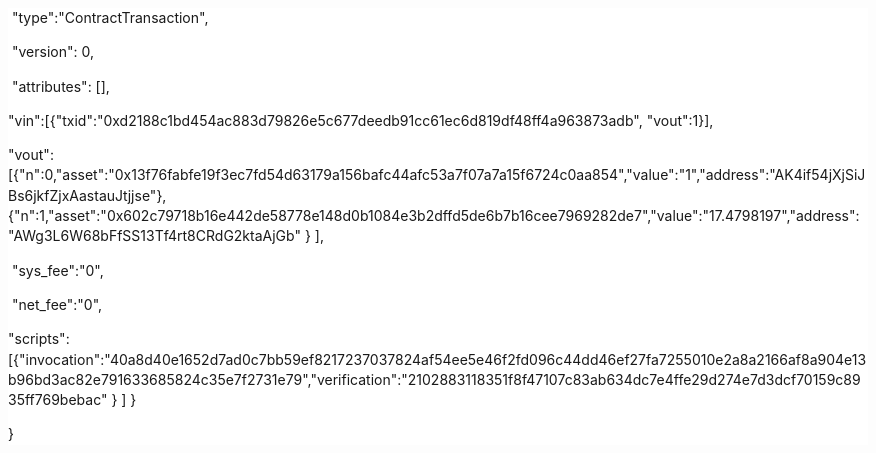 ​	"type":"ContractTransaction",

​	"version": 0, 

​	"attributes": [], 

​	"vin":[{"txid":"0xd2188c1bd454ac883d79826e5c677deedb91cc61ec6d819df48ff4a963873adb", "vout":1}],

​	"vout":[{"n":0,"asset":"0x13f76fabfe19f3ec7fd54d63179a156bafc44afc53a7f07a7a15f6724c0aa854","value":"1","address":"AK4if54jXjSiJBs6jkfZjxAastauJtjjse"},{"n":1,"asset":"0x602c79718b16e442de58778e148d0b1084e3b2dffd5de6b7b16cee7969282de7","value":"17.4798197","address": "AWg3L6W68bFfSS13Tf4rt8CRdG2ktaAjGb" } ],

​	"sys_fee":"0",

​	"net_fee":"0",

​	"scripts":[{"invocation":"40a8d40e1652d7ad0c7bb59ef8217237037824af54ee5e46f2fd096c44dd46ef27fa7255010e2a8a2166af8a904e13b96bd3ac82e791633685824c35e7f2731e79","verification":"2102883118351f8f47107c83ab634dc7e4ffe29d274e7d3dcf70159c8935ff769bebac" } ] }

 }